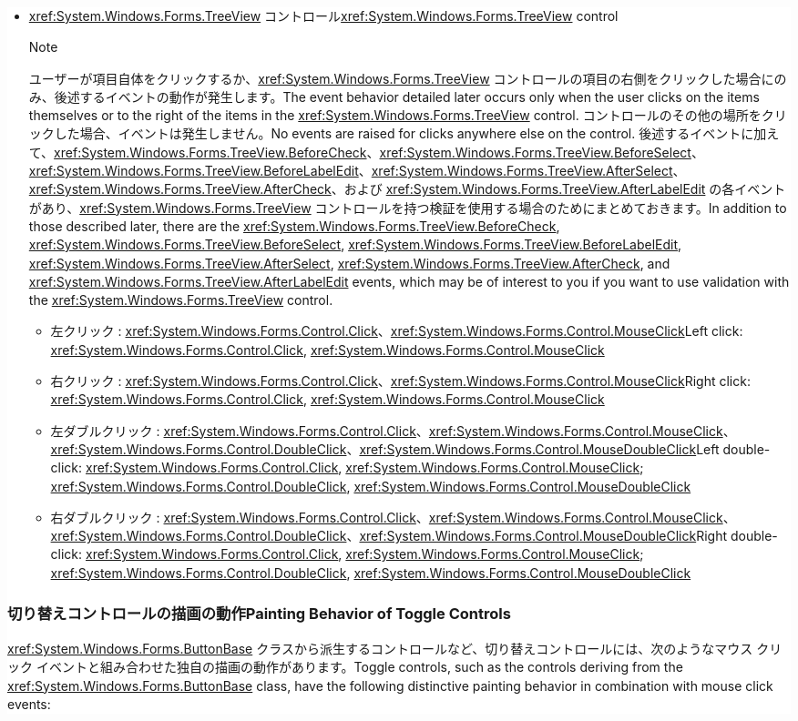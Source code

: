 -   <span data-ttu-id="77011-159"><xref:System.Windows.Forms.TreeView> コントロール</span><span class="sxs-lookup"><span data-stu-id="77011-159"><xref:System.Windows.Forms.TreeView> control</span></span>  
  
    > [!NOTE]
    >  <span data-ttu-id="77011-160">ユーザーが項目自体をクリックするか、<xref:System.Windows.Forms.TreeView> コントロールの項目の右側をクリックした場合にのみ、後述するイベントの動作が発生します。</span><span class="sxs-lookup"><span data-stu-id="77011-160">The event behavior detailed later occurs only when the user clicks on the items themselves or to the right of the items in the <xref:System.Windows.Forms.TreeView> control.</span></span> <span data-ttu-id="77011-161">コントロールのその他の場所をクリックした場合、イベントは発生しません。</span><span class="sxs-lookup"><span data-stu-id="77011-161">No events are raised for clicks anywhere else on the control.</span></span> <span data-ttu-id="77011-162">後述するイベントに加えて、<xref:System.Windows.Forms.TreeView.BeforeCheck>、<xref:System.Windows.Forms.TreeView.BeforeSelect>、<xref:System.Windows.Forms.TreeView.BeforeLabelEdit>、<xref:System.Windows.Forms.TreeView.AfterSelect>、<xref:System.Windows.Forms.TreeView.AfterCheck>、および <xref:System.Windows.Forms.TreeView.AfterLabelEdit> の各イベントがあり、<xref:System.Windows.Forms.TreeView> コントロールを持つ検証を使用する場合のためにまとめておきます。</span><span class="sxs-lookup"><span data-stu-id="77011-162">In addition to those described later, there are the <xref:System.Windows.Forms.TreeView.BeforeCheck>, <xref:System.Windows.Forms.TreeView.BeforeSelect>, <xref:System.Windows.Forms.TreeView.BeforeLabelEdit>, <xref:System.Windows.Forms.TreeView.AfterSelect>, <xref:System.Windows.Forms.TreeView.AfterCheck>, and <xref:System.Windows.Forms.TreeView.AfterLabelEdit> events, which may be of interest to you if you want to use validation with the <xref:System.Windows.Forms.TreeView> control.</span></span>  
  
    -   <span data-ttu-id="77011-163">左クリック : <xref:System.Windows.Forms.Control.Click>、<xref:System.Windows.Forms.Control.MouseClick></span><span class="sxs-lookup"><span data-stu-id="77011-163">Left click: <xref:System.Windows.Forms.Control.Click>, <xref:System.Windows.Forms.Control.MouseClick></span></span>  
  
    -   <span data-ttu-id="77011-164">右クリック : <xref:System.Windows.Forms.Control.Click>、<xref:System.Windows.Forms.Control.MouseClick></span><span class="sxs-lookup"><span data-stu-id="77011-164">Right click: <xref:System.Windows.Forms.Control.Click>, <xref:System.Windows.Forms.Control.MouseClick></span></span>  
  
    -   <span data-ttu-id="77011-165">左ダブルクリック : <xref:System.Windows.Forms.Control.Click>、<xref:System.Windows.Forms.Control.MouseClick>、<xref:System.Windows.Forms.Control.DoubleClick>、<xref:System.Windows.Forms.Control.MouseDoubleClick></span><span class="sxs-lookup"><span data-stu-id="77011-165">Left double-click: <xref:System.Windows.Forms.Control.Click>, <xref:System.Windows.Forms.Control.MouseClick>; <xref:System.Windows.Forms.Control.DoubleClick>, <xref:System.Windows.Forms.Control.MouseDoubleClick></span></span>  
  
    -   <span data-ttu-id="77011-166">右ダブルクリック : <xref:System.Windows.Forms.Control.Click>、<xref:System.Windows.Forms.Control.MouseClick>、<xref:System.Windows.Forms.Control.DoubleClick>、<xref:System.Windows.Forms.Control.MouseDoubleClick></span><span class="sxs-lookup"><span data-stu-id="77011-166">Right double-click: <xref:System.Windows.Forms.Control.Click>, <xref:System.Windows.Forms.Control.MouseClick>; <xref:System.Windows.Forms.Control.DoubleClick>, <xref:System.Windows.Forms.Control.MouseDoubleClick></span></span>  
  
### <a name="painting-behavior-of-toggle-controls"></a><span data-ttu-id="77011-167">切り替えコントロールの描画の動作</span><span class="sxs-lookup"><span data-stu-id="77011-167">Painting Behavior of Toggle Controls</span></span>  
 <span data-ttu-id="77011-168"><xref:System.Windows.Forms.ButtonBase> クラスから派生するコントロールなど、切り替えコントロールには、次のようなマウス クリック イベントと組み合わせた独自の描画の動作があります。</span><span class="sxs-lookup"><span data-stu-id="77011-168">Toggle controls, such as the controls deriving from the <xref:System.Windows.Forms.ButtonBase> class, have the following distinctive painting behavior in combination with mouse click events:</span></span>  
  